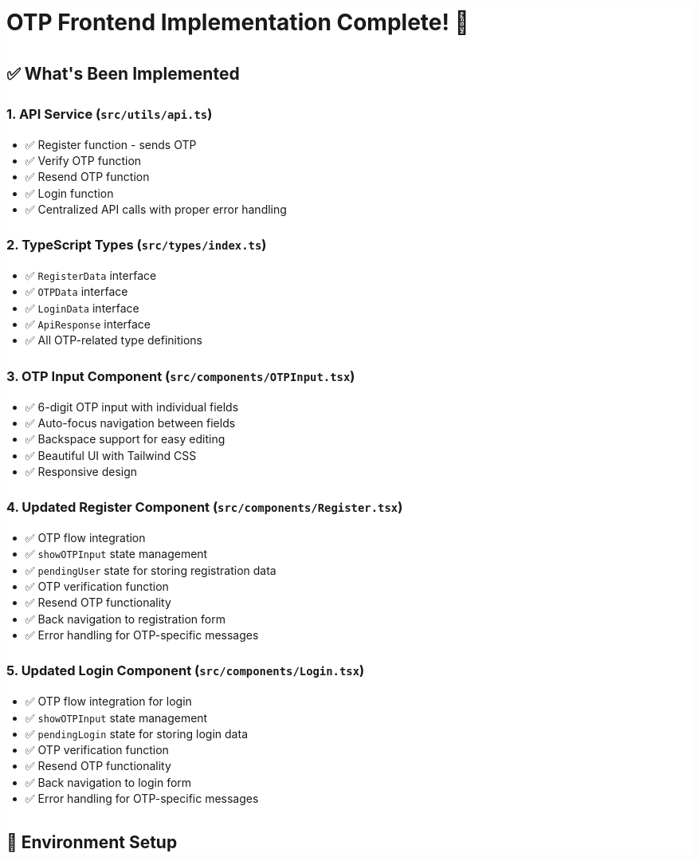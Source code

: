 # OTP Frontend Implementation Complete! 🚀

## ✅ **What's Been Implemented**

### 1. **API Service (`src/utils/api.ts`)**
- ✅ Register function - sends OTP
- ✅ Verify OTP function
- ✅ Resend OTP function  
- ✅ Login function
- ✅ Centralized API calls with proper error handling

### 2. **TypeScript Types (`src/types/index.ts`)**
- ✅ `RegisterData` interface
- ✅ `OTPData` interface
- ✅ `LoginData` interface
- ✅ `ApiResponse` interface
- ✅ All OTP-related type definitions

### 3. **OTP Input Component (`src/components/OTPInput.tsx`)**
- ✅ 6-digit OTP input with individual fields
- ✅ Auto-focus navigation between fields
- ✅ Backspace support for easy editing
- ✅ Beautiful UI with Tailwind CSS
- ✅ Responsive design

### 4. **Updated Register Component (`src/components/Register.tsx`)**
- ✅ OTP flow integration
- ✅ `showOTPInput` state management
- ✅ `pendingUser` state for storing registration data
- ✅ OTP verification function
- ✅ Resend OTP functionality
- ✅ Back navigation to registration form
- ✅ Error handling for OTP-specific messages

### 5. **Updated Login Component (`src/components/Login.tsx`)**
- ✅ OTP flow integration for login
- ✅ `showOTPInput` state management
- ✅ `pendingLogin` state for storing login data
- ✅ OTP verification function
- ✅ Resend OTP functionality
- ✅ Back navigation to login form
- ✅ Error handling for OTP-specific messages

## 🔧 **Environment Setup**
